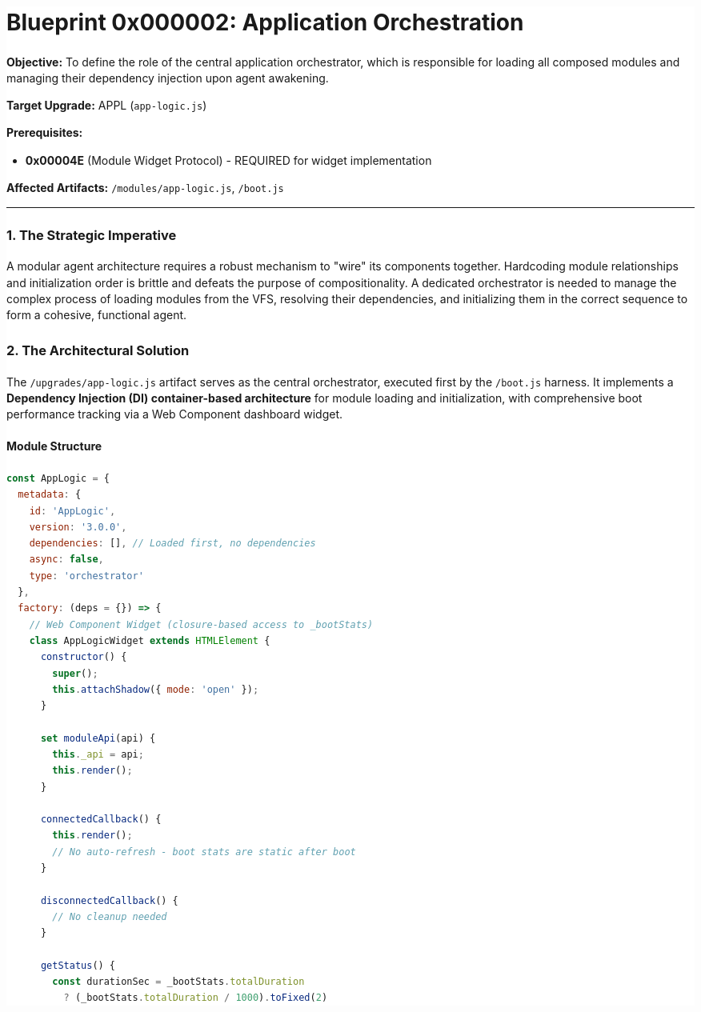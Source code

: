 # Blueprint 0x000002: Application Orchestration

**Objective:** To define the role of the central application orchestrator, which is responsible for loading all composed modules and managing their dependency injection upon agent awakening.

**Target Upgrade:** APPL (`app-logic.js`)


**Prerequisites:**
- **0x00004E** (Module Widget Protocol) - REQUIRED for widget implementation

**Affected Artifacts:** `/modules/app-logic.js`, `/boot.js`

---

### 1. The Strategic Imperative

A modular agent architecture requires a robust mechanism to "wire" its components together. Hardcoding module relationships and initialization order is brittle and defeats the purpose of compositionality. A dedicated orchestrator is needed to manage the complex process of loading modules from the VFS, resolving their dependencies, and initializing them in the correct sequence to form a cohesive, functional agent.

### 2. The Architectural Solution

The `/upgrades/app-logic.js` artifact serves as the central orchestrator, executed first by the `/boot.js` harness. It implements a **Dependency Injection (DI) container-based architecture** for module loading and initialization, with comprehensive boot performance tracking via a Web Component dashboard widget.

#### Module Structure

```javascript
const AppLogic = {
  metadata: {
    id: 'AppLogic',
    version: '3.0.0',
    dependencies: [], // Loaded first, no dependencies
    async: false,
    type: 'orchestrator'
  },
  factory: (deps = {}) => {
    // Web Component Widget (closure-based access to _bootStats)
    class AppLogicWidget extends HTMLElement {
      constructor() {
        super();
        this.attachShadow({ mode: 'open' });
      }

      set moduleApi(api) {
        this._api = api;
        this.render();
      }

      connectedCallback() {
        this.render();
        // No auto-refresh - boot stats are static after boot
      }

      disconnectedCallback() {
        // No cleanup needed
      }

      getStatus() {
        const durationSec = _bootStats.totalDuration
          ? (_bootStats.totalDuration / 1000).toFixed(2)
```
